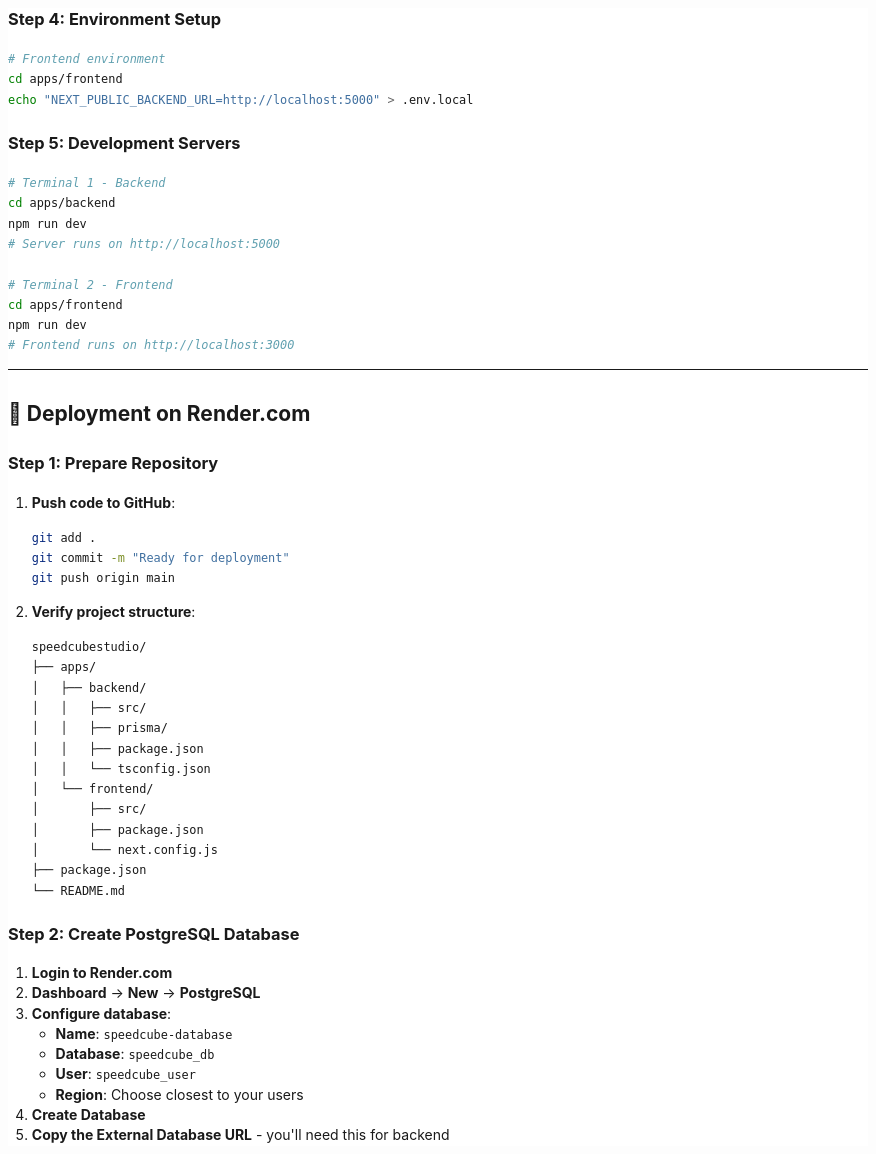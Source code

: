 ### Step 4: Environment Setup
```bash
# Frontend environment
cd apps/frontend
echo "NEXT_PUBLIC_BACKEND_URL=http://localhost:5000" > .env.local
```

### Step 5: Development Servers
```bash
# Terminal 1 - Backend
cd apps/backend
npm run dev
# Server runs on http://localhost:5000

# Terminal 2 - Frontend  
cd apps/frontend
npm run dev
# Frontend runs on http://localhost:3000
```

---

## 🚀 Deployment on Render.com

### Step 1: Prepare Repository
1. **Push code to GitHub**:
   ```bash
   git add .
   git commit -m "Ready for deployment"
   git push origin main
   ```

2. **Verify project structure**:
   ```
   speedcubestudio/
   ├── apps/
   │   ├── backend/
   │   │   ├── src/
   │   │   ├── prisma/
   │   │   ├── package.json
   │   │   └── tsconfig.json
   │   └── frontend/
   │       ├── src/
   │       ├── package.json
   │       └── next.config.js
   ├── package.json
   └── README.md
   ```

### Step 2: Create PostgreSQL Database
1. **Login to Render.com**
2. **Dashboard** → **New** → **PostgreSQL**
3. **Configure database**:
   - **Name**: `speedcube-database`
   - **Database**: `speedcube_db`  
   - **User**: `speedcube_user`
   - **Region**: Choose closest to your users
4. **Create Database**
5. **Copy the External Database URL** - you'll need this for backend
